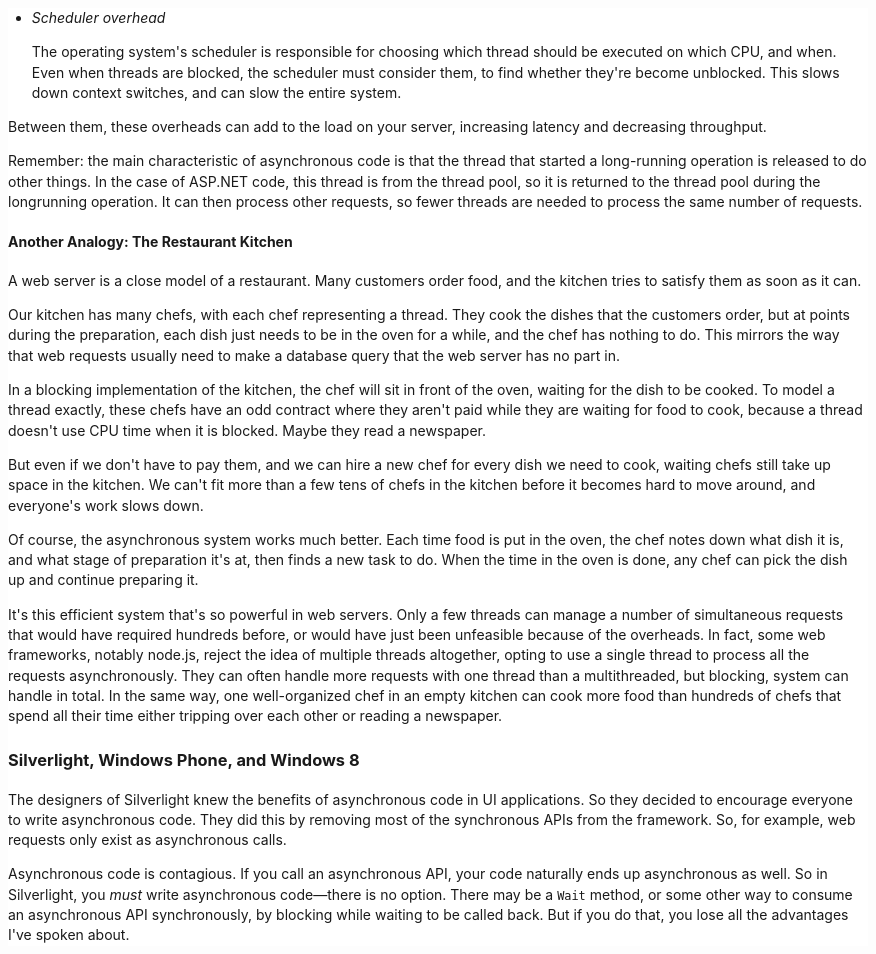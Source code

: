 * *Scheduler overhead*

  The operating system's scheduler is responsible for choosing which thread should be executed on which CPU, and when. Even when threads are blocked, the scheduler must consider them, to find whether they're become unblocked. This slows down context switches, and can slow the entire system.

Between them, these overheads can add to the load on your server, increasing latency and decreasing throughput. 

Remember: the main characteristic of asynchronous code is that the thread that started a long-running operation is released to do other things. In the case of ASP.NET code, this thread is from the thread pool, so it is returned to the thread pool during the longrunning operation. It can then process other requests, so fewer threads are needed to process the same number of requests.

#### Another Analogy: The Restaurant Kitchen

A web server is a close model of a restaurant. Many customers order food, and the kitchen tries to satisfy them as soon as it can.

Our kitchen has many chefs, with each chef representing a thread. They cook the dishes that the customers order, but at points during the preparation, each dish just needs to be in the oven for a while, and the chef has nothing to do. This mirrors the way that web requests usually need to make a database query that the web server has no part in.

In a blocking implementation of the kitchen, the chef will sit in front of the oven, waiting for the dish to be cooked. To model a thread exactly, these chefs have an odd contract where they aren't paid while they are waiting for food to cook, because a thread doesn't use CPU time when it is blocked. Maybe they read a newspaper.

But even if we don't have to pay them, and we can hire a new chef for every dish we need to cook, waiting chefs still take up space in the kitchen. We can't fit more than a few tens of chefs in the kitchen before it becomes hard to move around, and everyone's work slows down.

Of course, the asynchronous system works much better. Each time food is put in the oven, the chef notes down what dish it is, and what stage of preparation it's at, then finds a new task to do. When the time in the oven is done, any chef can pick the dish up and continue preparing it.

It's this efficient system that's so powerful in web servers. Only a few threads can manage a number of simultaneous requests that would have required hundreds before, or would have just been unfeasible because of the overheads. In fact, some web frameworks, notably node.js, reject the idea of multiple threads altogether, opting to use a single thread to process all the requests asynchronously. They can often handle more requests with one thread than a multithreaded, but blocking, system can handle in total. In the same way, one well-organized chef in an empty kitchen can cook more food than hundreds of chefs that spend all their time either tripping over each other or reading a newspaper.

### Silverlight, Windows Phone, and Windows 8

The designers of Silverlight knew the benefits of asynchronous code in UI applications. So they decided to encourage everyone to write asynchronous code. They did this by removing most of the synchronous APIs from the framework. So, for example, web requests only exist as asynchronous calls.

Asynchronous code is contagious. If you call an asynchronous API, your code naturally ends up asynchronous as well. So in Silverlight, you *must* write asynchronous code—there is no option. There may be a `Wait` method, or some other way to consume an asynchronous API synchronously, by blocking while waiting to be called back. But if you do that, you lose all the advantages I've spoken about.
